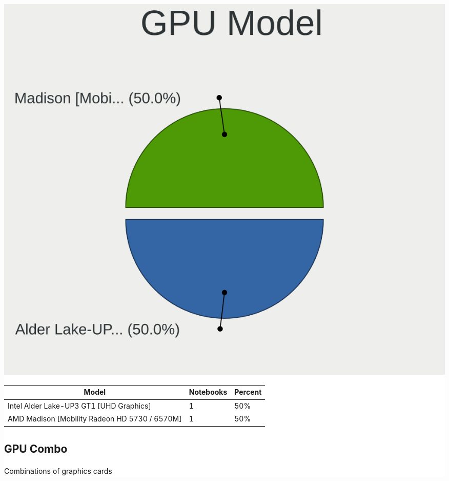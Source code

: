 ![GPU Model](./images/pie_chart_bsd/gpu_model.svg)


| Model                                         | Notebooks | Percent |
|-----------------------------------------------|-----------|---------|
| Intel Alder Lake-UP3 GT1 [UHD Graphics]       | 1         | 50%     |
| AMD Madison [Mobility Radeon HD 5730 / 6570M] | 1         | 50%     |

GPU Combo
---------

Combinations of graphics cards
